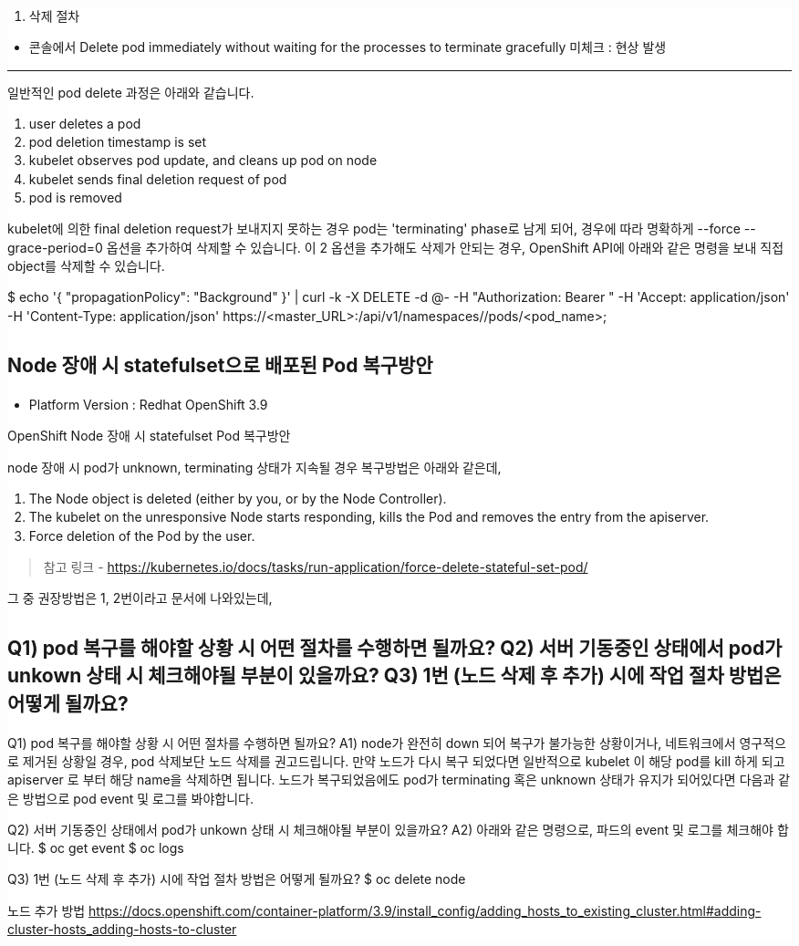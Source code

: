 1. 삭제 절차
 - 콘솔에서 Delete pod immediately without waiting for the processes to terminate gracefully 미체크 : 현상 발생

---
일반적인 pod delete 과정은 아래와 같습니다.

1. user deletes a pod
2. pod deletion timestamp is set
3. kubelet observes pod update, and cleans up pod on node
4. kubelet sends final deletion request of pod
5. pod is removed

kubelet에 의한 final deletion request가 보내지지 못하는 경우 pod는 'terminating' phase로 남게 되어, 경우에 따라 명확하게 --force --grace-period=0 옵션을 추가하여 삭제할 수 있습니다.
이 2 옵션을 추가해도 삭제가 안되는 경우, OpenShift API에 아래와 같은 명령을 보내 직접 object를 삭제할 수 있습니다.

$ echo '{ "propagationPolicy": "Background" }' | curl -k -X DELETE -d @-  -H "Authorization: Bearer <token>" -H 'Accept: application/json' -H 'Content-Type: application/json'  https://<master_URL>:<port>/api/v1/namespaces/<namespace>/pods/<pod_name>;

## Node 장애 시 statefulset으로 배포된 Pod 복구방안

* Platform Version : Redhat OpenShift 3.9

OpenShift Node 장애 시 statefulset Pod 복구방안

node 장애 시 pod가 unknown, terminating 상태가 지속될 경우 복구방법은 아래와 같은데,

1. The Node object is deleted (either by you, or by the Node Controller).
2. The kubelet on the unresponsive Node starts responding, kills the Pod and removes the entry from the apiserver.
3. Force deletion of the Pod by the user.
> 참고 링크
    - https://kubernetes.io/docs/tasks/run-application/force-delete-stateful-set-pod/

그 중 권장방법은 1, 2번이라고 문서에 나와있는데,

 Q1) pod 복구를 해야할 상황 시 어떤 절차를 수행하면 될까요?
 Q2) 서버 기동중인 상태에서 pod가 unkown 상태 시 체크해야될 부분이 있을까요?
 Q3) 1번 (노드 삭제 후 추가) 시에 작업 절차 방법은 어떻게 될까요?
---

 Q1) pod 복구를 해야할 상황 시 어떤 절차를 수행하면 될까요?
 A1) node가 완전히 down 되어 복구가 불가능한 상황이거나, 네트워크에서 영구적으로 제거된 상황일 경우, pod 삭제보단 노드 삭제를 권고드립니다.
      만약 노드가 다시 복구 되었다면 일반적으로 kubelet 이 해당 pod를 kill 하게 되고 apiserver 로 부터 해당 name을 삭제하면 됩니다.
      노드가 복구되었음에도 pod가 terminating 혹은 unknown 상태가 유지가 되어있다면 다음과 같은 방법으로 pod event 및 로그를 봐야합니다.

 Q2) 서버 기동중인 상태에서 pod가 unkown 상태 시 체크해야될 부분이 있을까요?
 A2) 아래와 같은 명령으로, 파드의 event 및 로그를 체크해야 합니다.
  $ oc get event
  $ oc logs <pod name>
 
 Q3) 1번 (노드 삭제 후 추가) 시에 작업 절차 방법은 어떻게 될까요?
  $ oc delete node <node name>
 
노드 추가 방법
https://docs.openshift.com/container-platform/3.9/install_config/adding_hosts_to_existing_cluster.html#adding-cluster-hosts_adding-hosts-to-cluster
